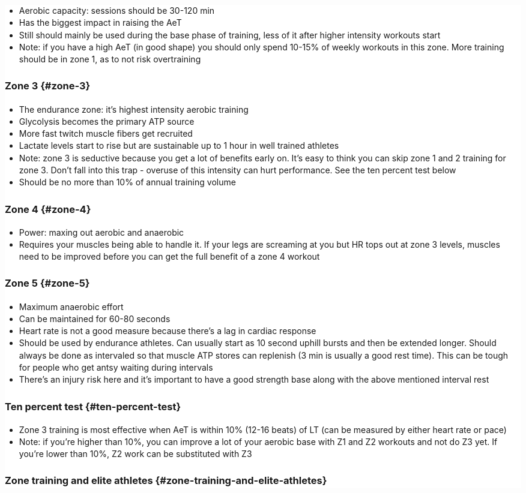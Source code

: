 
* Aerobic capacity: sessions should be 30-120 min
* Has the biggest impact in raising the AeT
* Still should mainly be used during the base phase of training, less of it after higher intensity workouts start
* Note: if you have a high AeT (in good shape) you should only spend 10-15% of weekly workouts in this zone. More training should be in zone 1, as to not risk overtraining


### Zone 3 {#zone-3}



* The endurance zone: it’s highest intensity aerobic training
* Glycolysis becomes the primary ATP source
* More fast twitch muscle fibers get recruited
* Lactate levels start to rise but are sustainable up to 1 hour in well trained athletes
* Note: zone 3 is seductive because you get a lot of benefits early on. It’s easy to think you can skip zone 1 and 2 training for zone 3. Don’t fall into this trap - overuse of this intensity can hurt performance. See the ten percent test below
* Should be no more than 10% of annual training volume


### Zone 4 {#zone-4}



* Power: maxing out aerobic and anaerobic
* Requires your muscles being able to handle it. If your legs are screaming at you but HR tops out at zone 3 levels, muscles need to be improved before you can get the full benefit of a zone 4 workout


### Zone 5 {#zone-5}



* Maximum anaerobic effort
* Can be maintained for 60-80 seconds
* Heart rate is not a good measure because there’s a lag in cardiac response
* Should be used by endurance athletes. Can usually start as 10 second uphill bursts and then be extended longer. Should always be done as intervaled so that muscle ATP stores can replenish (3 min is usually a good rest time). This can be tough for people who get antsy waiting during intervals
* There’s an injury risk here and it’s important to have a good strength base along with the above mentioned interval rest


### Ten percent test {#ten-percent-test}



* Zone 3 training is most effective when AeT is within 10% (12-16 beats)  of LT (can be measured by either heart rate or pace)
* Note: if you’re higher than 10%, you can improve a lot of your aerobic base with Z1 and Z2 workouts and not do Z3 yet. If you’re lower than 10%, Z2 work can be substituted with Z3


### Zone training and elite athletes {#zone-training-and-elite-athletes}
